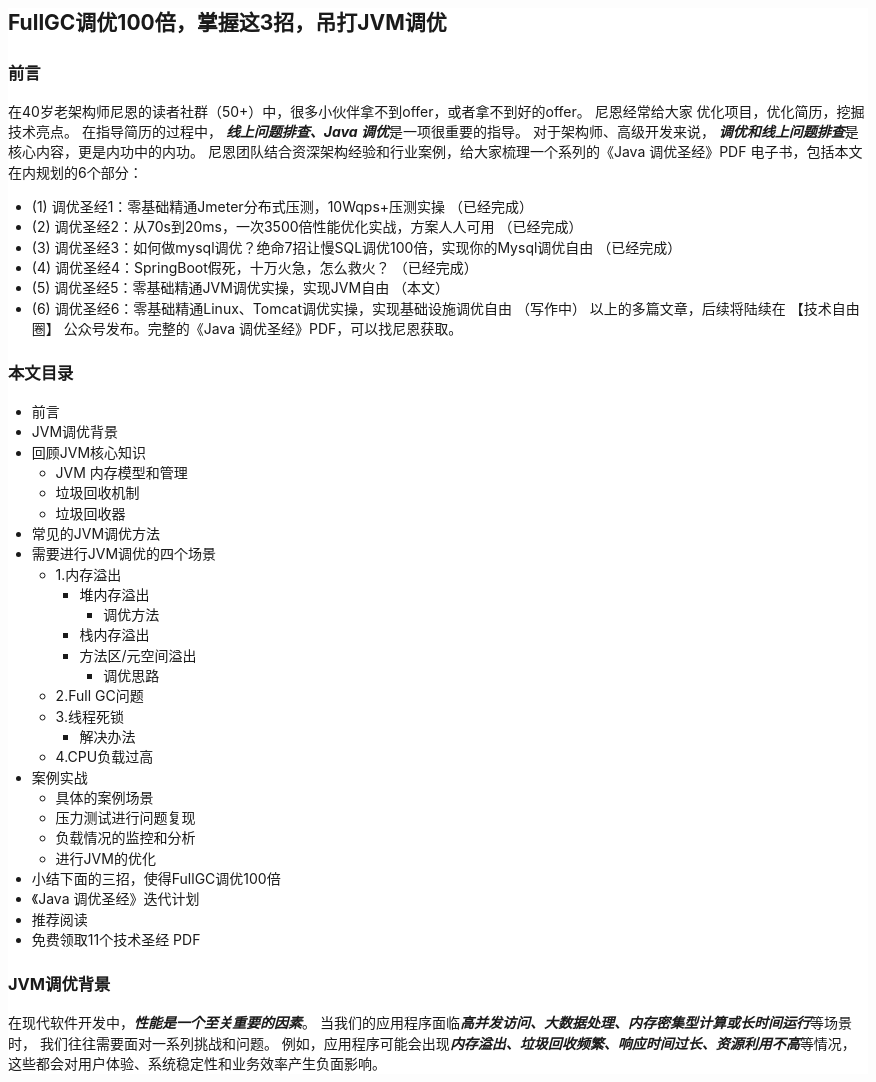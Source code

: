 ## FullGC调优100倍，掌握这3招，吊打JVM调优

### 前言
在40岁老架构师尼恩的读者社群（50+）中，很多小伙伴拿不到offer，或者拿不到好的offer。
尼恩经常给大家 优化项目，优化简历，挖掘技术亮点。
在指导简历的过程中， ***线上问题排查、Java 调优***是一项很重要的指导。
对于架构师、高级开发来说， ***调优和线上问题排查***是核心内容，更是内功中的内功。
尼恩团队结合资深架构经验和行业案例，给大家梳理一个系列的《Java 调优圣经》PDF 电子书，包括本文在内规划的6个部分：
- (1) 调优圣经1：零基础精通Jmeter分布式压测，10Wqps+压测实操  （已经完成）
- (2) 调优圣经2：从70s到20ms，一次3500倍性能优化实战，方案人人可用 （已经完成）
- (3) 调优圣经3：如何做mysql调优？绝命7招让慢SQL调优100倍，实现你的Mysql调优自由  （已经完成）
- (4) 调优圣经4：SpringBoot假死，十万火急，怎么救火？  （已经完成）
- (5) 调优圣经5：零基础精通JVM调优实操，实现JVM自由  （本文）
- (6) 调优圣经6：零基础精通Linux、Tomcat调优实操，实现基础设施调优自由   （写作中）
以上的多篇文章，后续将陆续在 【技术自由圈】 公众号发布。完整的《Java 调优圣经》PDF，可以找尼恩获取。

### 本文目录
- 前言
- JVM调优背景
- 回顾JVM核心知识
  - JVM 内存模型和管理
  - 垃圾回收机制
  - 垃圾回收器
- 常见的JVM调优方法
- 需要进行JVM调优的四个场景
  - 1.内存溢出
    - 堆内存溢出
      - 调优方法
    - 栈内存溢出
    - 方法区/元空间溢出
      - 调优思路
  - 2.Full GC问题
  - 3.线程死锁
    - 解决办法
  - 4.CPU负载过高
- 案例实战
  - 具体的案例场景
  - 压力测试进行问题复现
  - 负载情况的监控和分析
  - 进行JVM的优化
- 小结下面的三招，使得FullGC调优100倍
- 《Java 调优圣经》迭代计划
- 推荐阅读
- 免费领取11个技术圣经 PDF
  
### JVM调优背景
在现代软件开发中，***性能是一个至关重要的因素***。
当我们的应用程序面临***高并发访问、大数据处理、内存密集型计算或长时间运行***等场景时，
我们往往需要面对一系列挑战和问题。
例如，应用程序可能会出现***内存溢出、垃圾回收频繁、响应时间过长、资源利用不高***等情况，
这些都会对用户体验、系统稳定性和业务效率产生负面影响。

